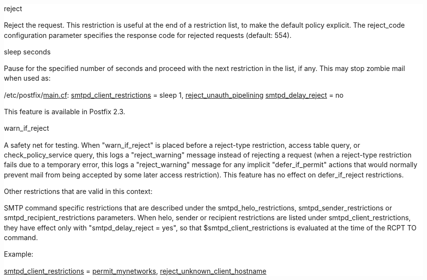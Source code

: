 reject

Reject the request. This restriction is useful at the end of
a restriction list, to make the default policy explicit.  The
reject_code configuration parameter specifies the response code for
rejected requests (default: 554).

sleep seconds

Pause for the specified number of seconds and proceed with
the next restriction in the list, if any. This may stop zombie
mail when used as:

/etc/postfix/<a href="postconf.5.html">main.cf</a>:
    <a href="postconf.5.html#smtpd_client_restrictions">smtpd_client_restrictions</a> =
        sleep 1, <a href="postconf.5.html#reject_unauth_pipelining">reject_unauth_pipelining</a>
    <a href="postconf.5.html#smtpd_delay_reject">smtpd_delay_reject</a> = no

This feature is available in Postfix 2.3. 

warn_if_reject

 A safety net for testing. When "warn_if_reject" is placed
before a reject-type restriction, access table query, or
check_policy_service query, this logs a "reject_warning" message
instead of rejecting a request (when a reject-type restriction fails
due to a temporary error, this logs a "reject_warning" message for
any implicit "defer_if_permit" actions that would normally prevent
mail from being accepted by some later access restriction). This
feature has no effect on defer_if_reject restrictions.  




Other restrictions that are valid in this context:




 SMTP command specific restrictions that are described under
the smtpd_helo_restrictions, smtpd_sender_restrictions or
smtpd_recipient_restrictions parameters. When helo, sender or
recipient restrictions are listed under smtpd_client_restrictions,
they have effect only with "smtpd_delay_reject = yes", so that
$smtpd_client_restrictions is evaluated at the time of the RCPT TO
command.




Example:



<a href="postconf.5.html#smtpd_client_restrictions">smtpd_client_restrictions</a> = <a href="postconf.5.html#permit_mynetworks">permit_mynetworks</a>, <a href="postconf.5.html#reject_unknown_client_hostname">reject_unknown_client_hostname</a>



